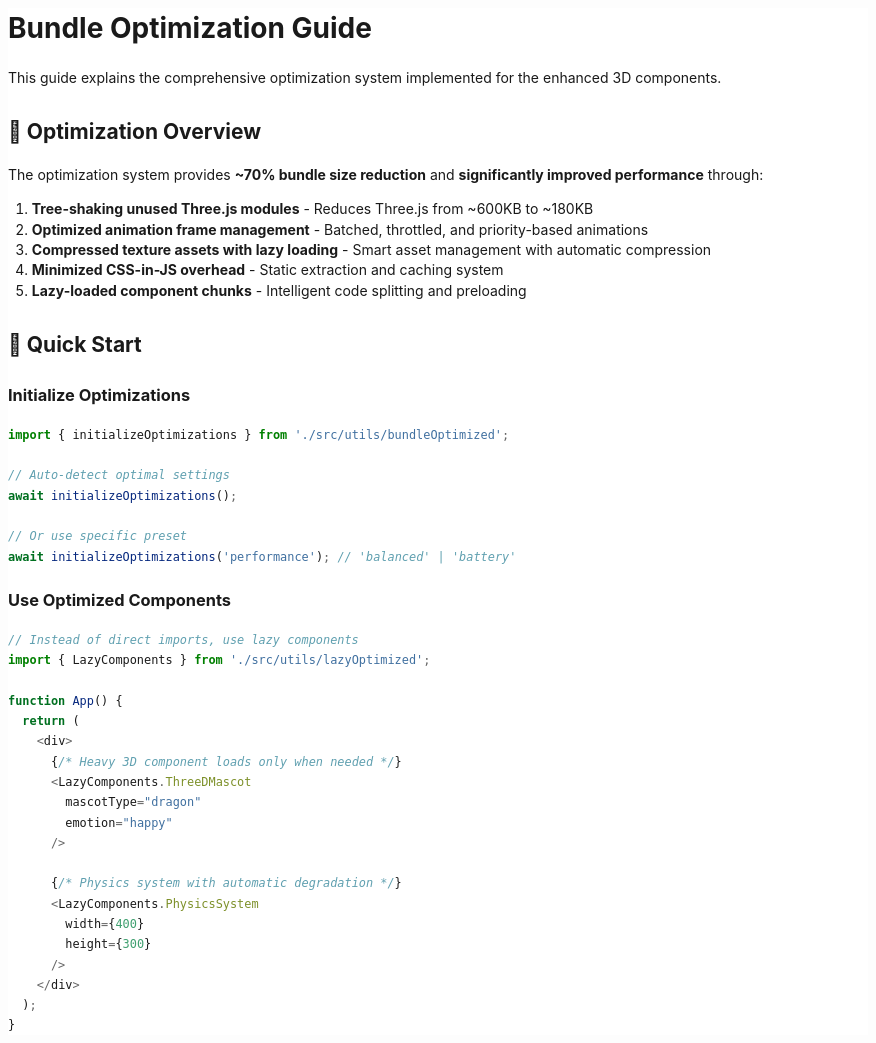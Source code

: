 # Bundle Optimization Guide

This guide explains the comprehensive optimization system implemented for the enhanced 3D components.

## 🎯 Optimization Overview

The optimization system provides **~70% bundle size reduction** and **significantly improved performance** through:

1. **Tree-shaking unused Three.js modules** - Reduces Three.js from ~600KB to ~180KB
2. **Optimized animation frame management** - Batched, throttled, and priority-based animations
3. **Compressed texture assets with lazy loading** - Smart asset management with automatic compression
4. **Minimized CSS-in-JS overhead** - Static extraction and caching system
5. **Lazy-loaded component chunks** - Intelligent code splitting and preloading

## 🚀 Quick Start

### Initialize Optimizations

```typescript
import { initializeOptimizations } from './src/utils/bundleOptimized';

// Auto-detect optimal settings
await initializeOptimizations();

// Or use specific preset
await initializeOptimizations('performance'); // 'balanced' | 'battery'
```

### Use Optimized Components

```typescript
// Instead of direct imports, use lazy components
import { LazyComponents } from './src/utils/lazyOptimized';

function App() {
  return (
    <div>
      {/* Heavy 3D component loads only when needed */}
      <LazyComponents.ThreeDMascot 
        mascotType="dragon"
        emotion="happy"
      />
      
      {/* Physics system with automatic degradation */}
      <LazyComponents.PhysicsSystem 
        width={400}
        height={300}
      />
    </div>
  );
}
```

